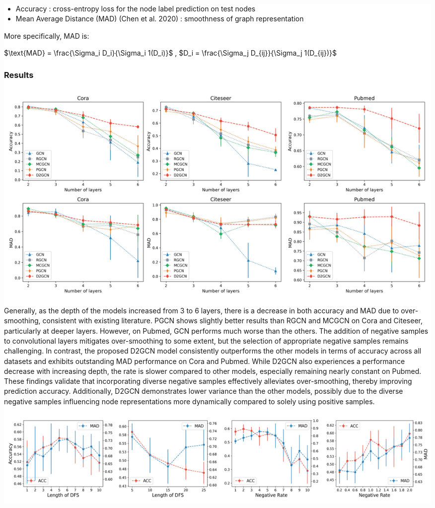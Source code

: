 - Accuracy : cross-entropy loss for the node label prediction on test nodes
- Mean Average Distance (MAD) (Chen et al. 2020) : smoothness of graph representation

More specifically, MAD is:

$\text{MAD} = \frac{\Sigma_i D_i}{\Sigma_i 1(D_i)}$ , $D_i = \frac{\Sigma_j D_{ij}}{\Sigma_j 1(D_{ij})}$

### **Results**
![](../../images/DS503_24S/Learning_from_the_Dark_Boosting_Graph_Convolutional_Neural_Networks_with_Diverse_Negative_Samples/Result1.png)


Generally, as the depth of the models increased from 3 to 6 layers, there is a decrease in both accuracy and MAD due to over-smoothing, consistent with existing literature. PGCN shows slightly better results than RGCN and MCGCN on Cora and Citeseer, particularly at deeper layers. However, on Pubmed, GCN performs much worse than the others. The addition of negative samples to convolutional layers mitigates over-smoothing to some extent, but the selection of appropriate negative samples remains challenging. In contrast, the proposed D2GCN model consistently outperforms the other models in terms of accuracy across all datasets and exhibits outstanding MAD performance on Cora and Pubmed. While D2GCN also experiences a performance decrease with increasing depth, the rate is slower compared to other models, especially remaining nearly constant on Pubmed. These findings validate that incorporating diverse negative samples effectively alleviates over-smoothing, thereby improving prediction accuracy. Additionally, D2GCN demonstrates lower variance than the other models, possibly due to the diverse negative samples influencing node representations more dynamically compared to solely using positive samples.

![](../../images/DS503_24S/Learning_from_the_Dark_Boosting_Graph_Convolutional_Neural_Networks_with_Diverse_Negative_Samples/Result2.png)
